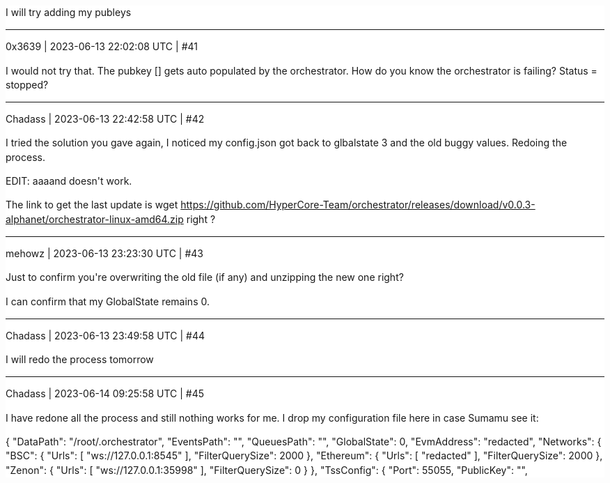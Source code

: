 I will try adding my publeys

-------------------------

0x3639 | 2023-06-13 22:02:08 UTC | #41

I would not try that.  The pubkey [] gets auto populated by the orchestrator.  How do you know the orchestrator is failing?  Status = stopped?

-------------------------

Chadass | 2023-06-13 22:42:58 UTC | #42

I tried the solution you gave again, I noticed my config.json got back to glbalstate 3 and the old buggy values. Redoing the process.

EDIT: aaaand doesn't work.

The link to get the last update is wget https://github.com/HyperCore-Team/orchestrator/releases/download/v0.0.3-alphanet/orchestrator-linux-amd64.zip right ?

-------------------------

mehowz | 2023-06-13 23:23:30 UTC | #43

Just to confirm you're overwriting the old file (if any) and unzipping the new one right?

I can confirm that my GlobalState remains 0.

-------------------------

Chadass | 2023-06-13 23:49:58 UTC | #44

I will redo the process tomorrow

-------------------------

Chadass | 2023-06-14 09:25:58 UTC | #45

I have redone all the process and still nothing works for me. I drop my configuration file here in case Sumamu see it:

{
    "DataPath": "/root/.orchestrator",
    "EventsPath": "",
    "QueuesPath": "",
    "GlobalState": 0,
    "EvmAddress": "redacted",
    "Networks": {
        "BSC": {
            "Urls": [
                "ws://127.0.0.1:8545"
            ],
            "FilterQuerySize": 2000
        },
        "Ethereum": {
            "Urls": [
                "redacted"
            ],
            "FilterQuerySize": 2000
        },
        "Zenon": {
            "Urls": [
                "ws://127.0.0.1:35998"
            ],
            "FilterQuerySize": 0
        }
    },
    "TssConfig": {
        "Port": 55055,
        "PublicKey": "",
